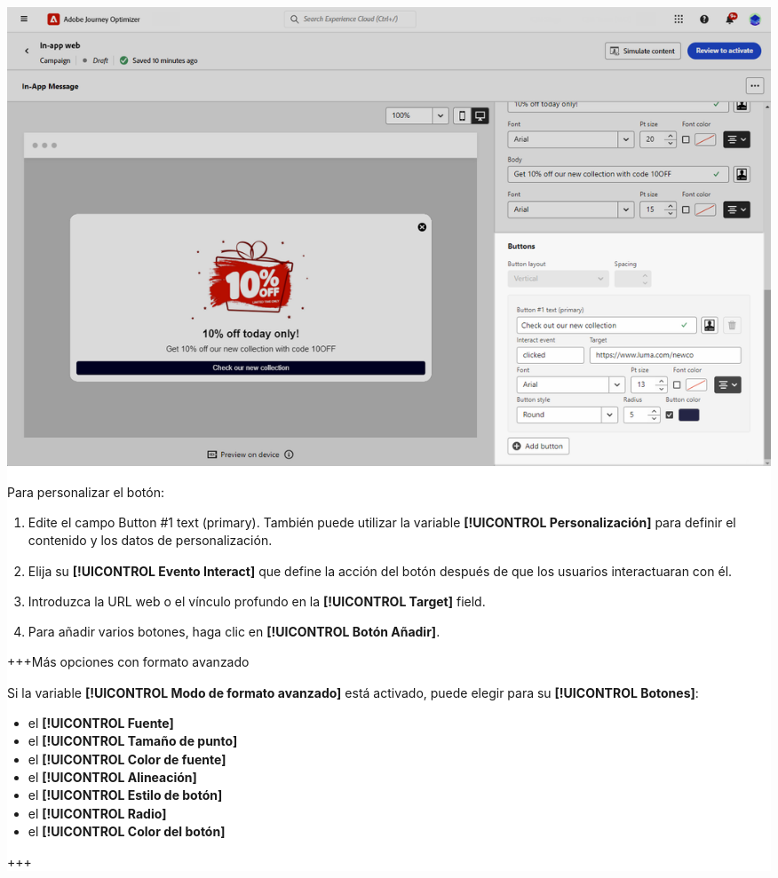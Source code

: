 ![](assets/in_app_web_design_5.png)

Para personalizar el botón:

1. Edite el campo Button #1 text (primary). También puede utilizar la variable **[!UICONTROL Personalización]** para definir el contenido y los datos de personalización.

1. Elija su **[!UICONTROL Evento Interact]** que define la acción del botón después de que los usuarios interactuaran con él.

1. Introduzca la URL web o el vínculo profundo en la **[!UICONTROL Target]** field.

1. Para añadir varios botones, haga clic en **[!UICONTROL Botón Añadir]**.

+++Más opciones con formato avanzado

Si la variable **[!UICONTROL Modo de formato avanzado]** está activado, puede elegir para su **[!UICONTROL Botones]**:

* el **[!UICONTROL Fuente]**
* el **[!UICONTROL Tamaño de punto]**
* el **[!UICONTROL Color de fuente]**
* el **[!UICONTROL Alineación]**
* el **[!UICONTROL Estilo de botón]**
* el **[!UICONTROL Radio]**
* el **[!UICONTROL Color del botón]**

+++

